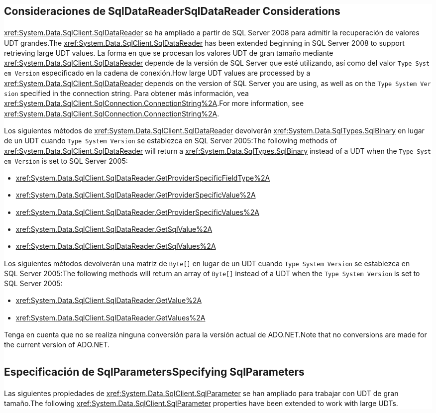 ## <a name="sqldatareader-considerations"></a><span data-ttu-id="a66f2-136">Consideraciones de SqlDataReader</span><span class="sxs-lookup"><span data-stu-id="a66f2-136">SqlDataReader Considerations</span></span>  

 <span data-ttu-id="a66f2-137"><xref:System.Data.SqlClient.SqlDataReader> se ha ampliado a partir de SQL Server 2008 para admitir la recuperación de valores UDT grandes.</span><span class="sxs-lookup"><span data-stu-id="a66f2-137">The <xref:System.Data.SqlClient.SqlDataReader> has been extended beginning in SQL Server 2008 to support retrieving large UDT values.</span></span> <span data-ttu-id="a66f2-138">La forma en que se procesan los valores UDT de gran tamaño mediante <xref:System.Data.SqlClient.SqlDataReader> depende de la versión de SQL Server que esté utilizando, así como del valor `Type System Version` especificado en la cadena de conexión.</span><span class="sxs-lookup"><span data-stu-id="a66f2-138">How large UDT values are processed by a <xref:System.Data.SqlClient.SqlDataReader> depends on the version of SQL Server you are using, as well as on the `Type System Version` specified in the connection string.</span></span> <span data-ttu-id="a66f2-139">Para obtener más información, vea <xref:System.Data.SqlClient.SqlConnection.ConnectionString%2A>.</span><span class="sxs-lookup"><span data-stu-id="a66f2-139">For more information, see <xref:System.Data.SqlClient.SqlConnection.ConnectionString%2A>.</span></span>  
  
 <span data-ttu-id="a66f2-140">Los siguientes métodos de <xref:System.Data.SqlClient.SqlDataReader> devolverán <xref:System.Data.SqlTypes.SqlBinary> en lugar de un UDT cuando `Type System Version` se establezca en SQL Server 2005:</span><span class="sxs-lookup"><span data-stu-id="a66f2-140">The following methods of <xref:System.Data.SqlClient.SqlDataReader> will return a <xref:System.Data.SqlTypes.SqlBinary> instead of a UDT when the `Type System Version` is set to SQL Server 2005:</span></span>  
  
- <xref:System.Data.SqlClient.SqlDataReader.GetProviderSpecificFieldType%2A>  
  
- <xref:System.Data.SqlClient.SqlDataReader.GetProviderSpecificValue%2A>  
  
- <xref:System.Data.SqlClient.SqlDataReader.GetProviderSpecificValues%2A>  
  
- <xref:System.Data.SqlClient.SqlDataReader.GetSqlValue%2A>  
  
- <xref:System.Data.SqlClient.SqlDataReader.GetSqlValues%2A>  
  
 <span data-ttu-id="a66f2-141">Los siguientes métodos devolverán una matriz de `Byte[]` en lugar de un UDT cuando `Type System Version` se establezca en SQL Server 2005:</span><span class="sxs-lookup"><span data-stu-id="a66f2-141">The following methods will return an array of `Byte[]` instead of a UDT when the `Type System Version` is set to SQL Server 2005:</span></span>  
  
- <xref:System.Data.SqlClient.SqlDataReader.GetValue%2A>  
  
- <xref:System.Data.SqlClient.SqlDataReader.GetValues%2A>  
  
 <span data-ttu-id="a66f2-142">Tenga en cuenta que no se realiza ninguna conversión para la versión actual de ADO.NET.</span><span class="sxs-lookup"><span data-stu-id="a66f2-142">Note that no conversions are made for the current version of ADO.NET.</span></span>  
  
## <a name="specifying-sqlparameters"></a><span data-ttu-id="a66f2-143">Especificación de SqlParameters</span><span class="sxs-lookup"><span data-stu-id="a66f2-143">Specifying SqlParameters</span></span>  

 <span data-ttu-id="a66f2-144">Las siguientes propiedades de <xref:System.Data.SqlClient.SqlParameter> se han ampliado para trabajar con UDT de gran tamaño.</span><span class="sxs-lookup"><span data-stu-id="a66f2-144">The following <xref:System.Data.SqlClient.SqlParameter> properties have been extended to work with large UDTs.</span></span>  
  